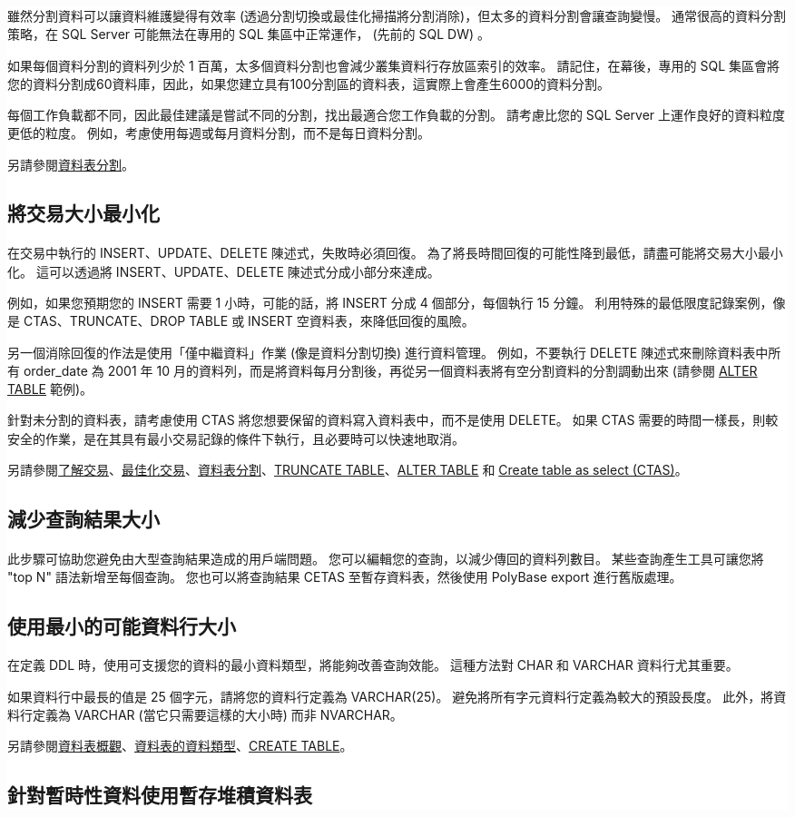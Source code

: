 雖然分割資料可以讓資料維護變得有效率 (透過分割切換或最佳化掃描將分割消除)，但太多的資料分割會讓查詢變慢。  通常很高的資料分割策略，在 SQL Server 可能無法在專用的 SQL 集區中正常運作， (先前的 SQL DW) 。  

如果每個資料分割的資料列少於 1 百萬，太多個資料分割也會減少叢集資料行存放區索引的效率。  請記住，在幕後，專用的 SQL 集區會將您的資料分割成60資料庫，因此，如果您建立具有100分割區的資料表，這實際上會產生6000的資料分割。  

每個工作負載都不同，因此最佳建議是嘗試不同的分割，找出最適合您工作負載的分割。  請考慮比您的 SQL Server 上運作良好的資料粒度更低的粒度。  例如，考慮使用每週或每月資料分割，而不是每日資料分割。

另請參閱[資料表分割](sql-data-warehouse-tables-partition.md)。

## <a name="minimize-transaction-sizes"></a>將交易大小最小化

在交易中執行的 INSERT、UPDATE、DELETE 陳述式，失敗時必須回復。  為了將長時間回復的可能性降到最低，請盡可能將交易大小最小化。  這可以透過將 INSERT、UPDATE、DELETE 陳述式分成小部分來達成。  

例如，如果您預期您的 INSERT 需要 1 小時，可能的話，將 INSERT 分成 4 個部分，每個執行 15 分鐘。  利用特殊的最低限度記錄案例，像是 CTAS、TRUNCATE、DROP TABLE 或 INSERT 空資料表，來降低回復的風險。  

另一個消除回復的作法是使用「僅中繼資料」作業 (像是資料分割切換) 進行資料管理。  例如，不要執行 DELETE 陳述式來刪除資料表中所有 order_date 為 2001 年 10 月的資料列，而是將資料每月分割後，再從另一個資料表將有空分割資料的分割調動出來 (請參閱 [ALTER TABLE](/sql/t-sql/statements/alter-table-transact-sql?toc=/azure/synapse-analytics/sql-data-warehouse/toc.json&bc=/azure/synapse-analytics/sql-data-warehouse/breadcrumb/toc.json&view=azure-sqldw-latest&preserve-view=true) 範例)。  

針對未分割的資料表，請考慮使用 CTAS 將您想要保留的資料寫入資料表中，而不是使用 DELETE。  如果 CTAS 需要的時間一樣長，則較安全的作業，是在其具有最小交易記錄的條件下執行，且必要時可以快速地取消。

另請參閱[了解交易](sql-data-warehouse-develop-transactions.md)、[最佳化交易](sql-data-warehouse-develop-best-practices-transactions.md)、[資料表分割](sql-data-warehouse-tables-partition.md)、[TRUNCATE TABLE](/sql/t-sql/statements/truncate-table-transact-sql?toc=/azure/synapse-analytics/sql-data-warehouse/toc.json&bc=/azure/synapse-analytics/sql-data-warehouse/breadcrumb/toc.json&view=azure-sqldw-latest&preserve-view=true)、[ALTER TABLE](/sql/t-sql/statements/alter-table-transact-sql?toc=/azure/synapse-analytics/sql-data-warehouse/toc.json&bc=/azure/synapse-analytics/sql-data-warehouse/breadcrumb/toc.json&view=azure-sqldw-latest&preserve-view=true) 和 [Create table as select (CTAS)](sql-data-warehouse-develop-ctas.md)。

## <a name="reduce-query-result-sizes"></a>減少查詢結果大小

此步驟可協助您避免由大型查詢結果造成的用戶端問題。  您可以編輯您的查詢，以減少傳回的資料列數目。 某些查詢產生工具可讓您將 "top N" 語法新增至每個查詢。  您也可以將查詢結果 CETAS 至暫存資料表，然後使用 PolyBase export 進行舊版處理。

## <a name="use-the-smallest-possible-column-size"></a>使用最小的可能資料行大小

在定義 DDL 時，使用可支援您的資料的最小資料類型，將能夠改善查詢效能。  這種方法對 CHAR 和 VARCHAR 資料行尤其重要。  

如果資料行中最長的值是 25 個字元，請將您的資料行定義為 VARCHAR(25)。  避免將所有字元資料行定義為較大的預設長度。  此外，將資料行定義為 VARCHAR (當它只需要這樣的大小時) 而非 NVARCHAR。

另請參閱[資料表概觀](sql-data-warehouse-tables-overview.md)、[資料表的資料類型](sql-data-warehouse-tables-data-types.md)、[CREATE TABLE](/sql/t-sql/statements/create-table-azure-sql-data-warehouse?toc=/azure/synapse-analytics/sql-data-warehouse/toc.json&bc=/azure/synapse-analytics/sql-data-warehouse/breadcrumb/toc.json&view=azure-sqldw-latest&preserve-view=true)。

## <a name="use-temporary-heap-tables-for-transient-data"></a>針對暫時性資料使用暫存堆積資料表
